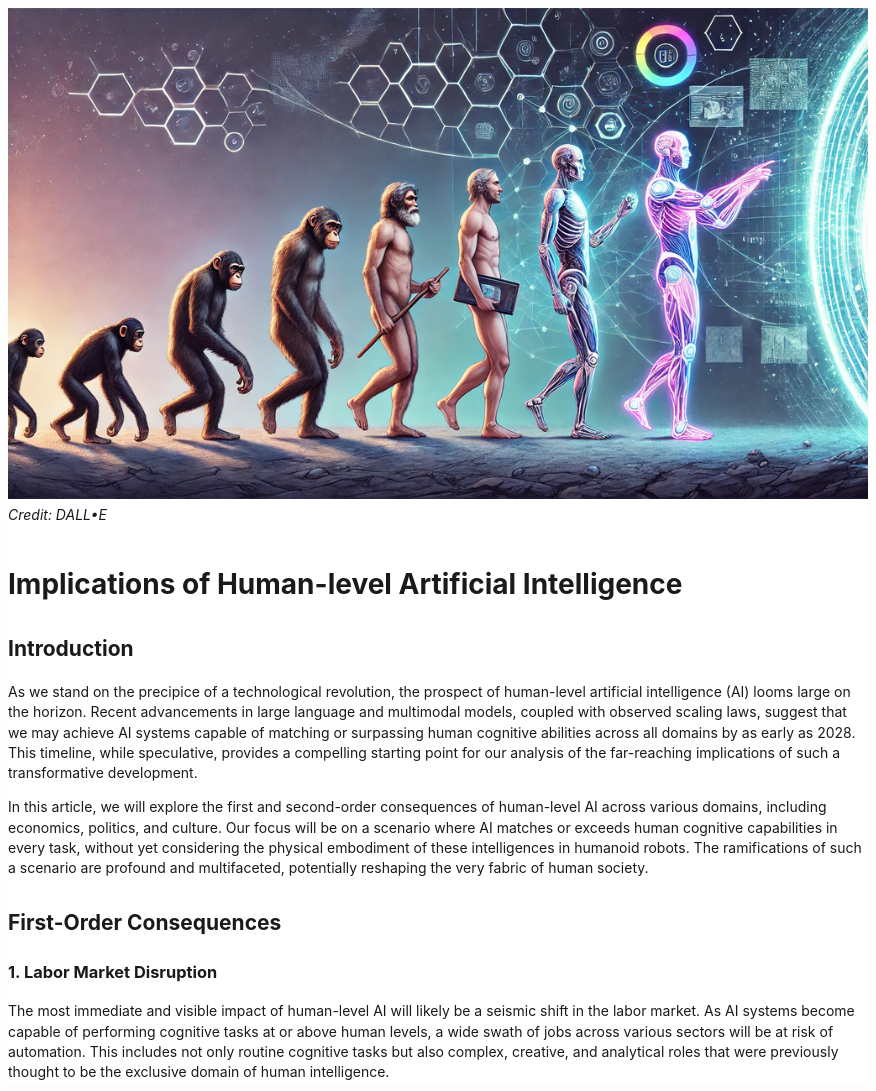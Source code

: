 ![Evolution into AI](https://raw.githubusercontent.com/simonmesmith/implications-of-human-level-ai/main/article_header.webp)
_Credit: DALL•E_

# Implications of Human-level Artificial Intelligence

## Introduction

As we stand on the precipice of a technological revolution, the prospect of human-level artificial intelligence (AI) looms large on the horizon. Recent advancements in large language and multimodal models, coupled with observed scaling laws, suggest that we may achieve AI systems capable of matching or surpassing human cognitive abilities across all domains by as early as 2028. This timeline, while speculative, provides a compelling starting point for our analysis of the far-reaching implications of such a transformative development.

In this article, we will explore the first and second-order consequences of human-level AI across various domains, including economics, politics, and culture. Our focus will be on a scenario where AI matches or exceeds human cognitive capabilities in every task, without yet considering the physical embodiment of these intelligences in humanoid robots. The ramifications of such a scenario are profound and multifaceted, potentially reshaping the very fabric of human society.

## First-Order Consequences

### 1. Labor Market Disruption

The most immediate and visible impact of human-level AI will likely be a seismic shift in the labor market. As AI systems become capable of performing cognitive tasks at or above human levels, a wide swath of jobs across various sectors will be at risk of automation. This includes not only routine cognitive tasks but also complex, creative, and analytical roles that were previously thought to be the exclusive domain of human intelligence.

